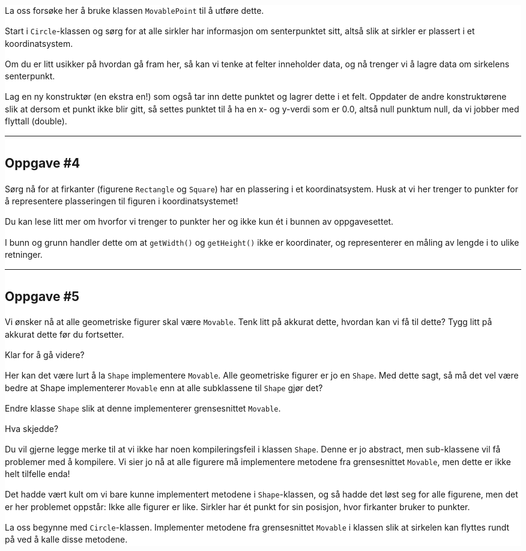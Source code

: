 La oss forsøke her å bruke klassen `MovablePoint` til å utføre dette.

Start i `Circle`-klassen og sørg for at alle sirkler har informasjon om senterpunktet sitt,
altså slik at sirkler er plassert i et koordinatsystem.

Om du er litt usikker på hvordan gå fram her, så kan vi tenke at felter inneholder data,
og nå trenger vi å lagre data om sirkelens senterpunkt.

Lag en ny konstruktør (en ekstra en!) som også tar inn dette punktet og lagrer dette i et felt.
Oppdater de andre konstruktørene slik at dersom et punkt ikke blir gitt,
så settes punktet til å ha en x- og y-verdi som er 0.0, altså null punktum null,
da vi jobber med flyttall (double).

---

## Oppgave #4

Sørg nå for at firkanter (figurene `Rectangle` og `Square`) har en plassering i et koordinatsystem.
Husk at vi her trenger to punkter for å representere plasseringen til figuren i koordinatsystemet!

Du kan lese litt mer om hvorfor vi trenger to punkter her og ikke kun ét i bunnen av oppgavesettet.

I bunn og grunn handler dette om at `getWidth()` og `getHeight()` ikke er koordinater, og representerer en måling av lengde i to ulike retninger.

---

## Oppgave #5

Vi ønsker nå at alle geometriske figurer skal være `Movable`.
Tenk litt på akkurat dette, hvordan kan vi få til dette?
Tygg litt på akkurat dette før du fortsetter.

Klar for å gå videre?

Her kan det være lurt å la `Shape` implementere `Movable`.
Alle geometriske figurer er jo en `Shape`.
Med dette sagt, så må det vel være bedre at Shape implementerer `Movable` enn at alle subklassene til `Shape` gjør det?

Endre klasse `Shape` slik at denne implementerer grensesnittet `Movable`.

Hva skjedde?

Du vil gjerne legge merke til at vi ikke har noen kompileringsfeil i klassen `Shape`.
Denne er jo abstract, men sub-klassene vil få problemer med å kompilere.
Vi sier jo nå at alle figurere må implementere metodene fra grensesnittet `Movable`,
men dette er ikke helt tilfelle enda!

Det hadde vært kult om vi bare kunne implementert metodene i `Shape`-klassen,
og så hadde det løst seg for alle figurene, men det er her problemet oppstår:
Ikke alle figurer er like. Sirkler har ét punkt for sin posisjon, hvor firkanter bruker to punkter.

La oss begynne med `Circle`-klassen.
Implementer metodene fra grensesnittet `Movable` i klassen slik at sirkelen kan flyttes rundt på ved å kalle disse metodene.
